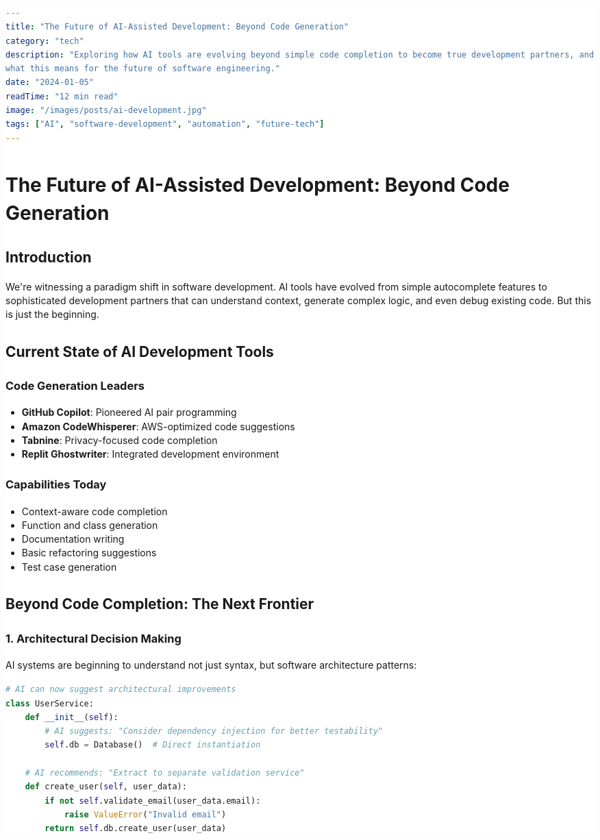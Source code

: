 ```yaml
---
title: "The Future of AI-Assisted Development: Beyond Code Generation"
category: "tech"
description: "Exploring how AI tools are evolving beyond simple code completion to become true development partners, and what this means for the future of software engineering."
date: "2024-01-05"
readTime: "12 min read"
image: "/images/posts/ai-development.jpg"
tags: ["AI", "software-development", "automation", "future-tech"]
---
```


# The Future of AI-Assisted Development: Beyond Code Generation

## Introduction

We're witnessing a paradigm shift in software development. AI tools have evolved from simple autocomplete features to sophisticated development partners that can understand context, generate complex logic, and even debug existing code. But this is just the beginning.

## Current State of AI Development Tools

### Code Generation Leaders
- **GitHub Copilot**: Pioneered AI pair programming
- **Amazon CodeWhisperer**: AWS-optimized code suggestions
- **Tabnine**: Privacy-focused code completion
- **Replit Ghostwriter**: Integrated development environment

### Capabilities Today
- Context-aware code completion
- Function and class generation
- Documentation writing
- Basic refactoring suggestions
- Test case generation

## Beyond Code Completion: The Next Frontier

### 1. Architectural Decision Making

AI systems are beginning to understand not just syntax, but software architecture patterns:

```python
# AI can now suggest architectural improvements
class UserService:
    def __init__(self):
        # AI suggests: "Consider dependency injection for better testability"
        self.db = Database()  # Direct instantiation
        
    # AI recommends: "Extract to separate validation service"
    def create_user(self, user_data):
        if not self.validate_email(user_data.email):
            raise ValueError("Invalid email")
        return self.db.create_user(user_data)
```
